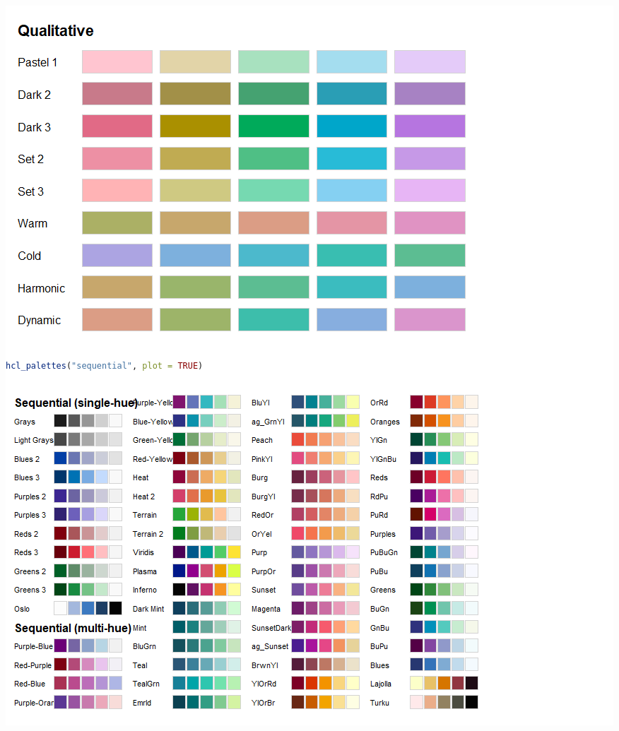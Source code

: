 ![](2.2_visualisation_partII_files/figure-gfm/unnamed-chunk-28-4.png)

``` r
hcl_palettes("sequential", plot = TRUE)
```

![](2.2_visualisation_partII_files/figure-gfm/unnamed-chunk-28-5.png)
